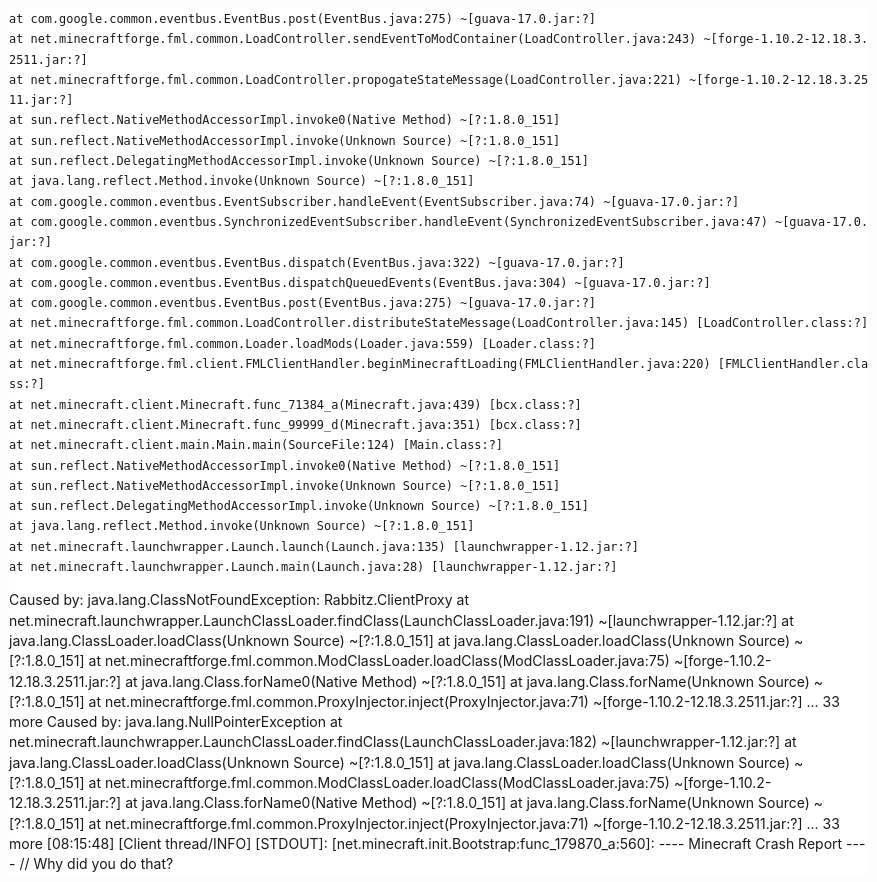     at com.google.common.eventbus.EventBus.post(EventBus.java:275) ~[guava-17.0.jar:?]
    at net.minecraftforge.fml.common.LoadController.sendEventToModContainer(LoadController.java:243) ~[forge-1.10.2-12.18.3.2511.jar:?]
    at net.minecraftforge.fml.common.LoadController.propogateStateMessage(LoadController.java:221) ~[forge-1.10.2-12.18.3.2511.jar:?]
    at sun.reflect.NativeMethodAccessorImpl.invoke0(Native Method) ~[?:1.8.0_151]
    at sun.reflect.NativeMethodAccessorImpl.invoke(Unknown Source) ~[?:1.8.0_151]
    at sun.reflect.DelegatingMethodAccessorImpl.invoke(Unknown Source) ~[?:1.8.0_151]
    at java.lang.reflect.Method.invoke(Unknown Source) ~[?:1.8.0_151]
    at com.google.common.eventbus.EventSubscriber.handleEvent(EventSubscriber.java:74) ~[guava-17.0.jar:?]
    at com.google.common.eventbus.SynchronizedEventSubscriber.handleEvent(SynchronizedEventSubscriber.java:47) ~[guava-17.0.jar:?]
    at com.google.common.eventbus.EventBus.dispatch(EventBus.java:322) ~[guava-17.0.jar:?]
    at com.google.common.eventbus.EventBus.dispatchQueuedEvents(EventBus.java:304) ~[guava-17.0.jar:?]
    at com.google.common.eventbus.EventBus.post(EventBus.java:275) ~[guava-17.0.jar:?]
    at net.minecraftforge.fml.common.LoadController.distributeStateMessage(LoadController.java:145) [LoadController.class:?]
    at net.minecraftforge.fml.common.Loader.loadMods(Loader.java:559) [Loader.class:?]
    at net.minecraftforge.fml.client.FMLClientHandler.beginMinecraftLoading(FMLClientHandler.java:220) [FMLClientHandler.class:?]
    at net.minecraft.client.Minecraft.func_71384_a(Minecraft.java:439) [bcx.class:?]
    at net.minecraft.client.Minecraft.func_99999_d(Minecraft.java:351) [bcx.class:?]
    at net.minecraft.client.main.Main.main(SourceFile:124) [Main.class:?]
    at sun.reflect.NativeMethodAccessorImpl.invoke0(Native Method) ~[?:1.8.0_151]
    at sun.reflect.NativeMethodAccessorImpl.invoke(Unknown Source) ~[?:1.8.0_151]
    at sun.reflect.DelegatingMethodAccessorImpl.invoke(Unknown Source) ~[?:1.8.0_151]
    at java.lang.reflect.Method.invoke(Unknown Source) ~[?:1.8.0_151]
    at net.minecraft.launchwrapper.Launch.launch(Launch.java:135) [launchwrapper-1.12.jar:?]
    at net.minecraft.launchwrapper.Launch.main(Launch.java:28) [launchwrapper-1.12.jar:?]
Caused by: java.lang.ClassNotFoundException: Rabbitz.ClientProxy
    at net.minecraft.launchwrapper.LaunchClassLoader.findClass(LaunchClassLoader.java:191) ~[launchwrapper-1.12.jar:?]
    at java.lang.ClassLoader.loadClass(Unknown Source) ~[?:1.8.0_151]
    at java.lang.ClassLoader.loadClass(Unknown Source) ~[?:1.8.0_151]
    at net.minecraftforge.fml.common.ModClassLoader.loadClass(ModClassLoader.java:75) ~[forge-1.10.2-12.18.3.2511.jar:?]
    at java.lang.Class.forName0(Native Method) ~[?:1.8.0_151]
    at java.lang.Class.forName(Unknown Source) ~[?:1.8.0_151]
    at net.minecraftforge.fml.common.ProxyInjector.inject(ProxyInjector.java:71) ~[forge-1.10.2-12.18.3.2511.jar:?]
    ... 33 more
Caused by: java.lang.NullPointerException
    at net.minecraft.launchwrapper.LaunchClassLoader.findClass(LaunchClassLoader.java:182) ~[launchwrapper-1.12.jar:?]
    at java.lang.ClassLoader.loadClass(Unknown Source) ~[?:1.8.0_151]
    at java.lang.ClassLoader.loadClass(Unknown Source) ~[?:1.8.0_151]
    at net.minecraftforge.fml.common.ModClassLoader.loadClass(ModClassLoader.java:75) ~[forge-1.10.2-12.18.3.2511.jar:?]
    at java.lang.Class.forName0(Native Method) ~[?:1.8.0_151]
    at java.lang.Class.forName(Unknown Source) ~[?:1.8.0_151]
    at net.minecraftforge.fml.common.ProxyInjector.inject(ProxyInjector.java:71) ~[forge-1.10.2-12.18.3.2511.jar:?]
    ... 33 more
[08:15:48] [Client thread/INFO] [STDOUT]: [net.minecraft.init.Bootstrap:func_179870_a:560]: ---- Minecraft Crash Report ----
// Why did you do that?
